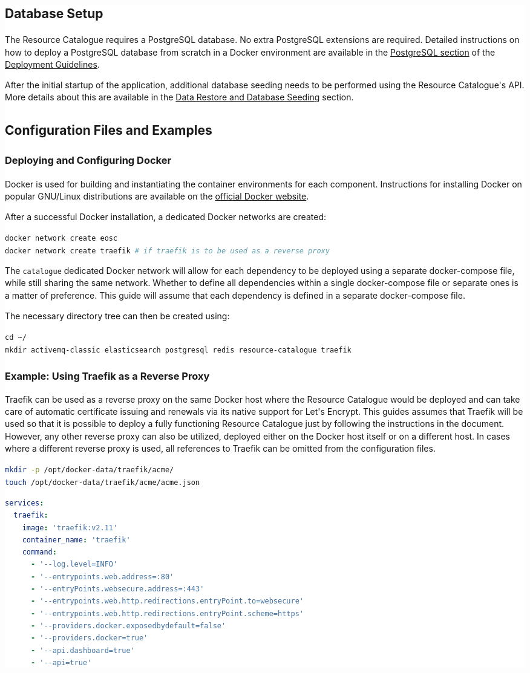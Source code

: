 ## Database Setup

The Resource Catalogue requires a PostgreSQL database. No extra PostgreSQL extensions are required. Detailed instructions on how to deploy a PostgreSQL database from scratch in a Docker environment are available in the [PostgreSQL section](#postgresql) of the [Deployment Guidelines](#deployment-guidelines).

After the initial startup of the application, additional database seeding needs to be performed using the Resource Catalogue's API. More details about this are available in the [Data Restore and Database Seeding](#data-restore-and-database-seeding) section.

## Configuration Files and Examples

### Deploying and Configuring Docker

Docker is used for building and instantiating the container environments for each component. Instructions for installing Docker on popular GNU/Linux distributions are available on the [official Docker website](https://docs.docker.com/engine/install/). 

After a successful Docker installation, a dedicated Docker networks are created:

```bash
docker network create eosc
docker network create traefik # if traefik is to be used as a reverse proxy
```

The `catalogue` dedicated Docker network will allow for each dependency to be deployed using a separate docker-compose file, while still sharing the same network. Whether to define all dependencies within a single docker-compose file or separate ones is a matter of preference. This guide will assume that each dependency is defined in a separate docker-compose file.

The necessary directory tree can then be created using:

```
cd ~/
mkdir activemq-classic elasticsearch postgresql redis resource-catalogue traefik
```

### Example: Using Traefik as a Reverse Proxy

Traefik can be used as a reverse proxy on the same Docker host where the Resource Catalogue would be deployed and can take care of automatic certificate issuing and renewals via its native support for Let's Encrypt. This guides assumes that Traefik will be used so that it is possible to deploy a fully functioning Resource Catalogue just by following the instructions in the document. However, any other reverse proxy can also be utilized, deployed either on the Docker host itself or on a different host. In cases where a different reverse proxy is used, all references to Traefik can be omitted from the configuration files.

```bash
mkdir -p /opt/docker-data/traefik/acme/
touch /opt/docker-data/traefik/acme/acme.json
```

```yaml
services:
  traefik:
    image: 'traefik:v2.11'
    container_name: 'traefik'
    command:
      - '--log.level=INFO'
      - '--entrypoints.web.address=:80'
      - '--entryPoints.websecure.address=:443'
      - '--entrypoints.web.http.redirections.entryPoint.to=websecure'
      - '--entrypoints.web.http.redirections.entryPoint.scheme=https'
      - '--providers.docker.exposedbydefault=false'
      - '--providers.docker=true'
      - '--api.dashboard=true'
      - '--api=true'
```